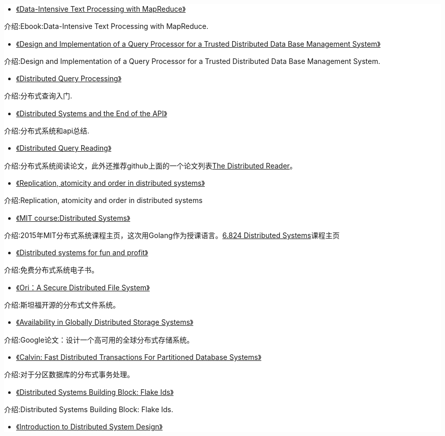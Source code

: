 * [《Data-Intensive Text Processing with MapReduce》](http://lintool.github.io/MapReduceAlgorithms/MapReduce-book-final.pdf)

介绍:Ebook:Data-Intensive Text Processing with MapReduce.

* [《Design and Implementation of a Query Processor for a Trusted Distributed Data Base Management System》](http://www.utdallas.edu/~bxt043000/Publications/Journal-Papers/DAS/J16_Design_and_Implementation_of_a_Distributed_Query_Processor.pdf)

介绍:Design and Implementation of a Query Processor for a Trusted Distributed Data Base Management System.

* [《Distributed Query Processing》](http://ogsa-dai.sourceforge.net/documentation/ogsadai4.0/ogsadai4.0-gt/DQPPart.html)

介绍:分布式查询入门.

* [《Distributed Systems and the End of the API》](http://writings.quilt.org/2014/05/12/distributed-systems-and-the-end-of-the-api/)

介绍:分布式系统和api总结.

* [《Distributed Query Reading》](http://www.andrew.cmu.edu/course/15-749/READINGS/required/)

介绍:分布式系统阅读论文，此外还推荐github上面的一个论文列表[The Distributed Reader](http://reiddraper.github.io/distreader/)。

* [《Replication, atomicity and order in distributed systems》](http://afeinberg.github.io/2011/06/17/replication-atomicity-and-order-in-distributed-systems.html)

介绍:Replication, atomicity and order in distributed systems

* [《MIT course:Distributed Systems》](http://nil.csail.mit.edu/6.824/2015/)

介绍:2015年MIT分布式系统课程主页，这次用Golang作为授课语言。[6.824 Distributed Systems](https://pdos.csail.mit.edu/6.824/)课程主页

* [《Distributed systems for fun and profit》](http://book.mixu.net/distsys/)

介绍:免费分布式系统电子书。

* [《Ori：A Secure Distributed File System》](http://ori.scs.stanford.edu/)

介绍:斯坦福开源的分布式文件系统。

* [《Availability in Globally Distributed Storage Systems》](http://static.googleusercontent.com/media/research.google.com/en/us/pubs/archive/36737.pdf)

介绍:Google论文：设计一个高可用的全球分布式存储系统。

* [《Calvin: Fast Distributed Transactions For Partitioned Database Systems》](http://highscalability.com/blog/2013/5/23/paper-calvin-fast-distributed-transactions-for-partitioned-d.html)

介绍:对于分区数据库的分布式事务处理。

* [《Distributed Systems Building Block: Flake Ids》](http://yellerapp.com/posts/2015-02-09-flake-ids.html)

介绍:Distributed Systems Building Block: Flake Ids.

* [《Introduction to Distributed System Design》](http://www.hpcs.cs.tsukuba.ac.jp/~tatebe/lecture/h23/dsys/dsd-tutorial.html)
